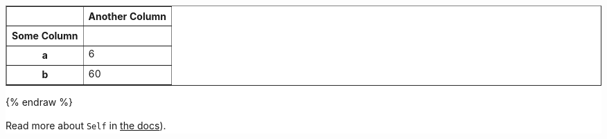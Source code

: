 <div class="output_area">


<div class="output_html rendered_html output_subarea output_execute_result">
<div>
<style scoped>
    .dataframe tbody tr th:only-of-type {
        vertical-align: middle;
    }

    .dataframe tbody tr th {
        vertical-align: top;
    }

    .dataframe thead th {
        text-align: right;
    }
</style>
<table border="1" class="dataframe">
  <thead>
    <tr style="text-align: right;">
      <th></th>
      <th>Another Column</th>
    </tr>
    <tr>
      <th>Some Column</th>
      <th></th>
    </tr>
  </thead>
  <tbody>
    <tr>
      <th>a</th>
      <td>6</td>
    </tr>
    <tr>
      <th>b</th>
      <td>60</td>
    </tr>
  </tbody>
</table>
</div>
</div>

</div>

</div>
</div>

</div>
    {% endraw %}

<div class="cell border-box-sizing text_cell rendered"><div class="inner_cell">
<div class="text_cell_render border-box-sizing rendered_html">
<p>Read more about <code>Self</code> in <a href="https://fastcore.fast.ai/basics.html#Self-(with-an-uppercase-S">the docs</a>).</p>
